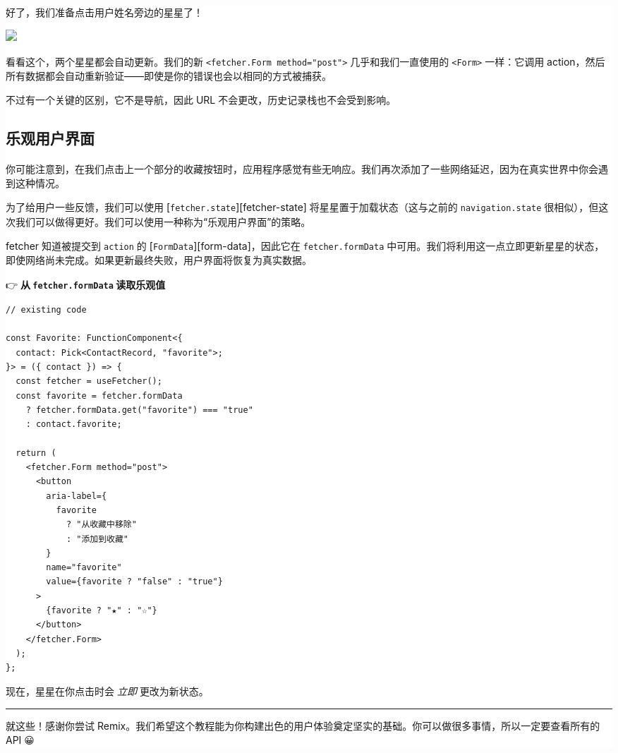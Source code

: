 好了，我们准备点击用户姓名旁边的星星了！

<img class="tutorial" loading="lazy" src="https://remix.run/docs-images/contacts/22.webp" />

看看这个，两个星星都会自动更新。我们的新 `<fetcher.Form method="post">` 几乎和我们一直使用的 `<Form>` 一样：它调用 action，然后所有数据都会自动重新验证——即使是你的错误也会以相同的方式被捕获。

不过有一个关键的区别，它不是导航，因此 URL 不会更改，历史记录栈也不会受到影响。

## 乐观用户界面

你可能注意到，在我们点击上一个部分的收藏按钮时，应用程序感觉有些无响应。我们再次添加了一些网络延迟，因为在真实世界中你会遇到这种情况。

为了给用户一些反馈，我们可以使用 [`fetcher.state`][fetcher-state] 将星星置于加载状态（这与之前的 `navigation.state` 很相似），但这次我们可以做得更好。我们可以使用一种称为“乐观用户界面”的策略。

fetcher 知道被提交到 `action` 的 [`FormData`][form-data]，因此它在 `fetcher.formData` 中可用。我们将利用这一点立即更新星星的状态，即使网络尚未完成。如果更新最终失败，用户界面将恢复为真实数据。

👉 **从 `fetcher.formData` 读取乐观值**

```tsx filename=app/routes/contacts.$contactId.tsx lines=[7-9]
// existing code

const Favorite: FunctionComponent<{
  contact: Pick<ContactRecord, "favorite">;
}> = ({ contact }) => {
  const fetcher = useFetcher();
  const favorite = fetcher.formData
    ? fetcher.formData.get("favorite") === "true"
    : contact.favorite;

  return (
    <fetcher.Form method="post">
      <button
        aria-label={
          favorite
            ? "从收藏中移除"
            : "添加到收藏"
        }
        name="favorite"
        value={favorite ? "false" : "true"}
      >
        {favorite ? "★" : "☆"}
      </button>
    </fetcher.Form>
  );
};
```

现在，星星在你点击时会 _立即_ 更改为新状态。

---

就这些！感谢你尝试 Remix。我们希望这个教程能为你构建出色的用户体验奠定坚实的基础。你可以做很多事情，所以一定要查看所有的 API 😀